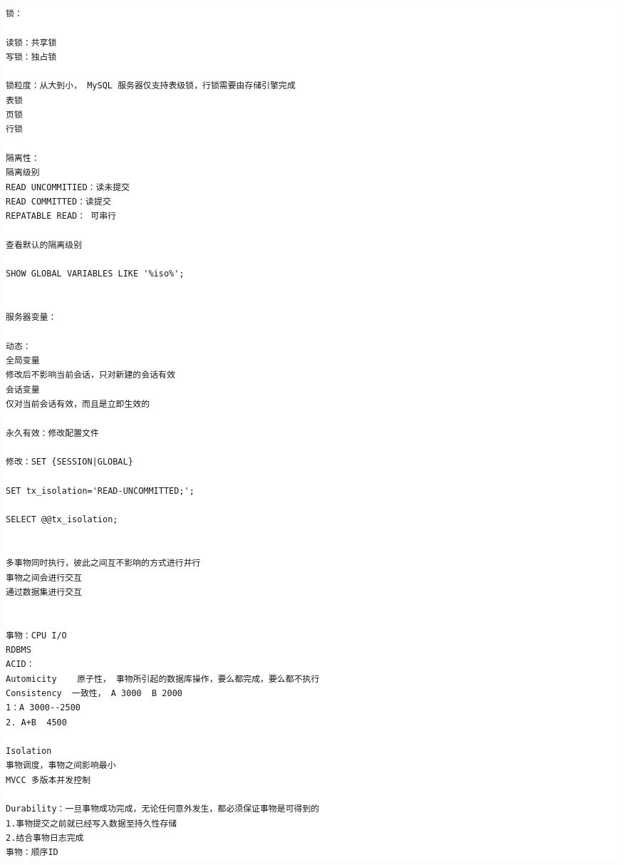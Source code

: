 	锁：

	读锁：共享锁
	写锁：独占锁        

	锁粒度：从大到小， MySQL 服务器仅支持表级锁，行锁需要由存储引擎完成
	表锁
	页锁
	行锁

	隔离性：
	隔离级别
	READ UNCOMMITIED：读未提交
	READ COMMITTED：读提交
	REPATABLE READ： 可串行

	查看默认的隔离级别

	SHOW GLOBAL VARIABLES LIKE '%iso%';


	服务器变量：

	动态：
	全局变量   
	修改后不影响当前会话，只对新建的会话有效
	会话变量
	仅对当前会话有效，而且是立即生效的

	永久有效：修改配置文件

	修改：SET {SESSION|GLOBAL}             

	SET tx_isolation='READ-UNCOMMITTED;';

	SELECT @@tx_isolation;


	多事物同时执行，彼此之间互不影响的方式进行并行
	事物之间会进行交互
	通过数据集进行交互


	事物：CPU I/O
	RDBMS
	ACID：
	Automicity    原子性， 事物所引起的数据库操作，要么都完成，要么都不执行
	Consistency  一致性， A 3000  B 2000
	1：A 3000--2500
	2. A+B  4500

	Isolation
	事物调度，事物之间影响最小
	MVCC 多版本并发控制

	Durability：一旦事物成功完成，无论任何意外发生，都必须保证事物是可得到的
	1.事物提交之前就已经写入数据至持久性存储
	2.结合事物日志完成
	事物：顺序ID
